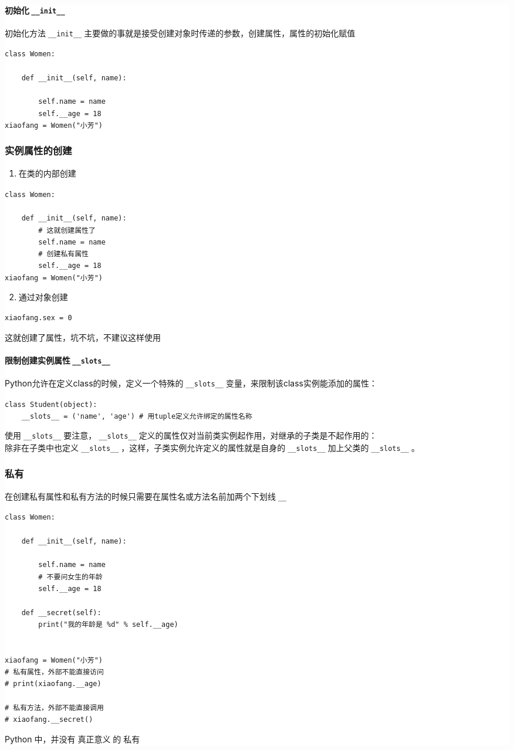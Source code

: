#### 初始化 `__init__`   
初始化方法 `__init__` 主要做的事就是接受创建对象时传递的参数，创建属性，属性的初始化赋值  
```
class Women:

    def __init__(self, name):

        self.name = name
        self.__age = 18
xiaofang = Women("小芳")
```
### 实例属性的创建  
1. 在类的内部创建  
```
class Women:

    def __init__(self, name):
        # 这就创建属性了
        self.name = name
        # 创建私有属性
        self.__age = 18
xiaofang = Women("小芳")
```
2. 通过对象创建  
```
xiaofang.sex = 0
```
这就创建了属性，坑不坑，不建议这样使用  

#### 限制创建实例属性 `__slots__`  
Python允许在定义class的时候，定义一个特殊的 `__slots__` 变量，来限制该class实例能添加的属性：  
```
class Student(object):
    __slots__ = ('name', 'age') # 用tuple定义允许绑定的属性名称
```
使用 `__slots__` 要注意， `__slots__` 定义的属性仅对当前类实例起作用，对继承的子类是不起作用的：  
除非在子类中也定义 `__slots__` ，这样，子类实例允许定义的属性就是自身的 `__slots__` 加上父类的 `__slots__` 。



### 私有  
在创建私有属性和私有方法的时候只需要在属性名或方法名前加两个下划线 `__`
```
class Women:

    def __init__(self, name):

        self.name = name
        # 不要问女生的年龄
        self.__age = 18

    def __secret(self):
        print("我的年龄是 %d" % self.__age)


xiaofang = Women("小芳")
# 私有属性，外部不能直接访问
# print(xiaofang.__age)

# 私有方法，外部不能直接调用
# xiaofang.__secret()
```
Python 中，并没有 真正意义 的 私有
